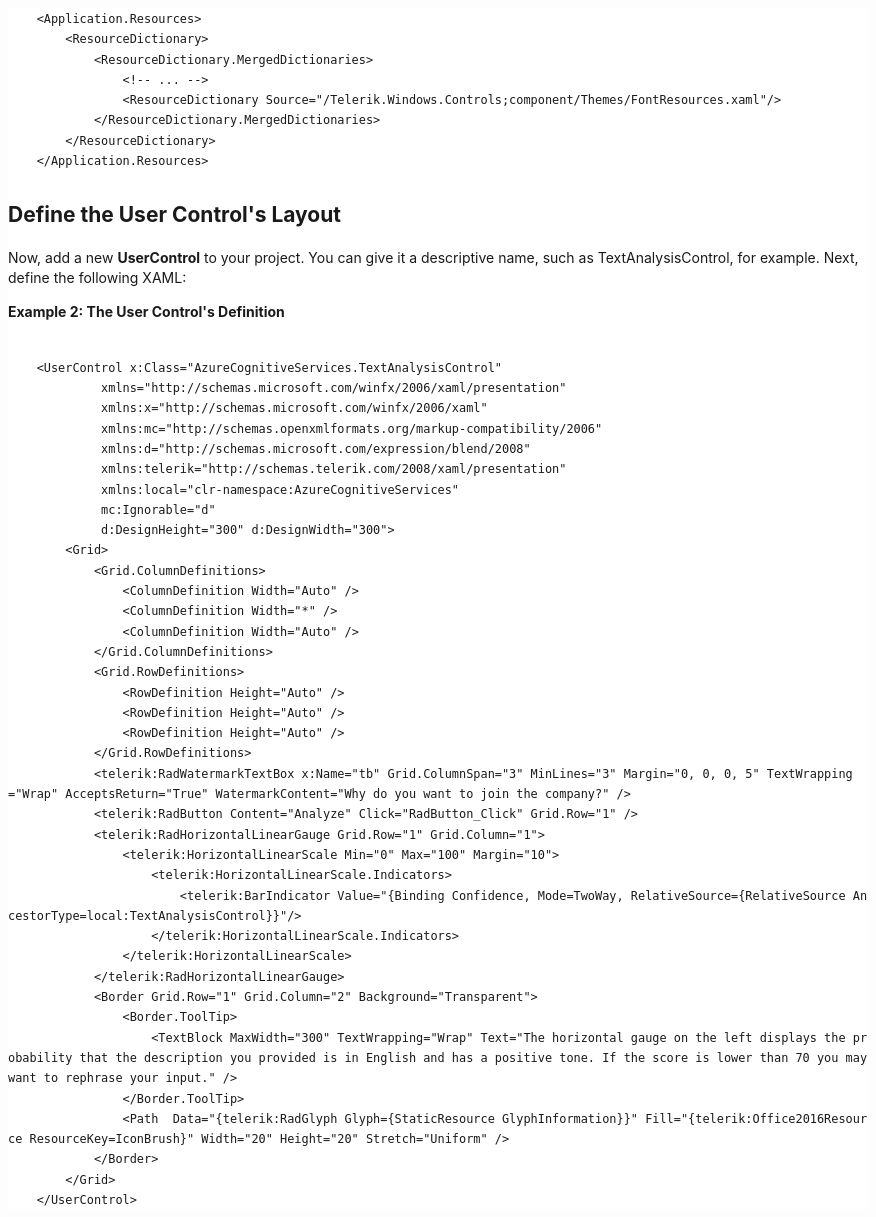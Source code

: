 ```XAML
    <Application.Resources>
		<ResourceDictionary>
			<ResourceDictionary.MergedDictionaries>
				<!-- ... -->
				<ResourceDictionary Source="/Telerik.Windows.Controls;component/Themes/FontResources.xaml"/>
			</ResourceDictionary.MergedDictionaries>
		</ResourceDictionary>
	</Application.Resources>
```

## Define the User Control's Layout

Now, add a new **UserControl** to your project. You can give it a descriptive name, such as TextAnalysisControl, for example. Next, define the following XAML:

__Example 2: The User Control's Definition__

```XAML

    <UserControl x:Class="AzureCognitiveServices.TextAnalysisControl"
             xmlns="http://schemas.microsoft.com/winfx/2006/xaml/presentation"
             xmlns:x="http://schemas.microsoft.com/winfx/2006/xaml"
             xmlns:mc="http://schemas.openxmlformats.org/markup-compatibility/2006" 
             xmlns:d="http://schemas.microsoft.com/expression/blend/2008" 
             xmlns:telerik="http://schemas.telerik.com/2008/xaml/presentation"
             xmlns:local="clr-namespace:AzureCognitiveServices"
             mc:Ignorable="d" 
             d:DesignHeight="300" d:DesignWidth="300">
		<Grid>
			<Grid.ColumnDefinitions>
				<ColumnDefinition Width="Auto" />
				<ColumnDefinition Width="*" />
				<ColumnDefinition Width="Auto" />
			</Grid.ColumnDefinitions>
			<Grid.RowDefinitions>
				<RowDefinition Height="Auto" />
				<RowDefinition Height="Auto" />
				<RowDefinition Height="Auto" />
			</Grid.RowDefinitions>
			<telerik:RadWatermarkTextBox x:Name="tb" Grid.ColumnSpan="3" MinLines="3" Margin="0, 0, 0, 5" TextWrapping="Wrap" AcceptsReturn="True" WatermarkContent="Why do you want to join the company?" />
			<telerik:RadButton Content="Analyze" Click="RadButton_Click" Grid.Row="1" />
			<telerik:RadHorizontalLinearGauge Grid.Row="1" Grid.Column="1">
				<telerik:HorizontalLinearScale Min="0" Max="100" Margin="10">
					<telerik:HorizontalLinearScale.Indicators>
						<telerik:BarIndicator Value="{Binding Confidence, Mode=TwoWay, RelativeSource={RelativeSource AncestorType=local:TextAnalysisControl}}"/>
					</telerik:HorizontalLinearScale.Indicators>
				</telerik:HorizontalLinearScale>
			</telerik:RadHorizontalLinearGauge>
			<Border Grid.Row="1" Grid.Column="2" Background="Transparent">
				<Border.ToolTip>
					<TextBlock MaxWidth="300" TextWrapping="Wrap" Text="The horizontal gauge on the left displays the probability that the description you provided is in English and has a positive tone. If the score is lower than 70 you may want to rephrase your input." />
				</Border.ToolTip>
				<Path  Data="{telerik:RadGlyph Glyph={StaticResource GlyphInformation}}" Fill="{telerik:Office2016Resource ResourceKey=IconBrush}" Width="20" Height="20" Stretch="Uniform" />
			</Border>
		</Grid>
	</UserControl>
```